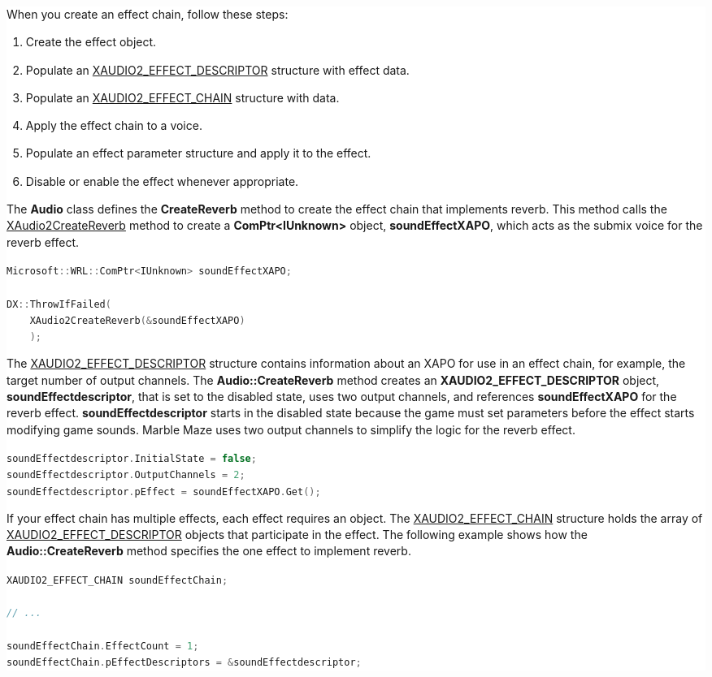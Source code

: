 When you create an effect chain, follow these steps:

1. Create the effect object.

2. Populate an [XAUDIO2\_EFFECT\_DESCRIPTOR](/windows/desktop/api/xaudio2/ns-xaudio2-xaudio2_effect_descriptor) structure with effect data.

3. Populate an [XAUDIO2\_EFFECT\_CHAIN](/windows/desktop/api/xaudio2/ns-xaudio2-xaudio2_effect_chain) structure with data.

4. Apply the effect chain to a voice.

5. Populate an effect parameter structure and apply it to the effect.

6. Disable or enable the effect whenever appropriate.

The **Audio** class defines the **CreateReverb** method to create the effect chain that implements reverb. This method calls the [XAudio2CreateReverb](/windows/desktop/api/xaudio2fx/nf-xaudio2fx-xaudio2createreverb) method to create a **ComPtr&lt;IUnknown&gt;** object, **soundEffectXAPO**, which acts as the submix voice for the reverb effect.

```cpp
Microsoft::WRL::ComPtr<IUnknown> soundEffectXAPO;

DX::ThrowIfFailed(
    XAudio2CreateReverb(&soundEffectXAPO)
    );
```

The [XAUDIO2\_EFFECT\_DESCRIPTOR](/windows/desktop/api/xaudio2/ns-xaudio2-xaudio2_effect_descriptor) structure contains information about an XAPO for use in an effect chain, for example, the target number of output channels. The **Audio::CreateReverb** method creates an **XAUDIO2\_EFFECT\_DESCRIPTOR** object, **soundEffectdescriptor**, that is set to the disabled state, uses two output channels, and references **soundEffectXAPO** for the reverb effect. **soundEffectdescriptor** starts in the disabled state because the game must set parameters before the effect starts modifying game sounds. Marble Maze uses two output channels to simplify the logic for the reverb effect.

```cpp
soundEffectdescriptor.InitialState = false;
soundEffectdescriptor.OutputChannels = 2;
soundEffectdescriptor.pEffect = soundEffectXAPO.Get();
```

If your effect chain has multiple effects, each effect requires an object. The [XAUDIO2\_EFFECT\_CHAIN](/windows/desktop/api/xaudio2/ns-xaudio2-xaudio2_effect_chain) structure holds the array of [XAUDIO2\_EFFECT\_DESCRIPTOR](/windows/desktop/api/xaudio2/ns-xaudio2-xaudio2_effect_descriptor) objects that participate in the effect. The following example shows how the **Audio::CreateReverb** method specifies the one effect to implement reverb.

```cpp
XAUDIO2_EFFECT_CHAIN soundEffectChain;

// ...

soundEffectChain.EffectCount = 1;
soundEffectChain.pEffectDescriptors = &soundEffectdescriptor;
```

